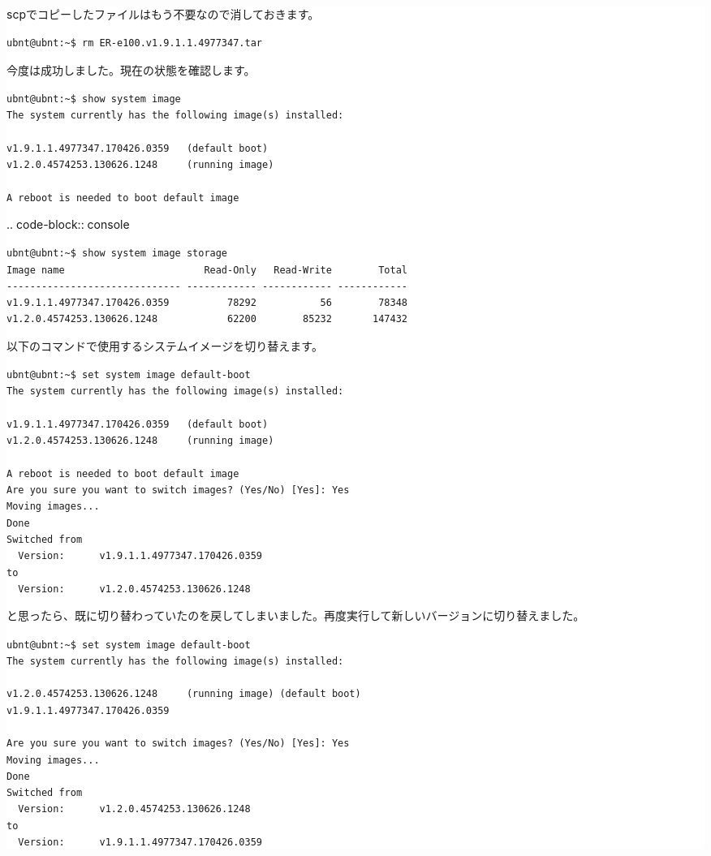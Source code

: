 scpでコピーしたファイルはもう不要なので消しておきます。

```console
ubnt@ubnt:~$ rm ER-e100.v1.9.1.1.4977347.tar
```

今度は成功しました。現在の状態を確認します。

```console
ubnt@ubnt:~$ show system image
The system currently has the following image(s) installed:

v1.9.1.1.4977347.170426.0359   (default boot)
v1.2.0.4574253.130626.1248     (running image)

A reboot is needed to boot default image
```

.. code-block:: console

    ubnt@ubnt:~$ show system image storage
    Image name                        Read-Only   Read-Write        Total
    ------------------------------ ------------ ------------ ------------
    v1.9.1.1.4977347.170426.0359          78292           56        78348
    v1.2.0.4574253.130626.1248            62200        85232       147432

以下のコマンドで使用するシステムイメージを切り替えます。

```console
ubnt@ubnt:~$ set system image default-boot
The system currently has the following image(s) installed:

v1.9.1.1.4977347.170426.0359   (default boot)
v1.2.0.4574253.130626.1248     (running image)

A reboot is needed to boot default image
Are you sure you want to switch images? (Yes/No) [Yes]: Yes
Moving images...
Done
Switched from
  Version:      v1.9.1.1.4977347.170426.0359
to
  Version:      v1.2.0.4574253.130626.1248
```

と思ったら、既に切り替わっていたのを戻してしまいました。再度実行して新しいバージョンに切り替えました。

```console
ubnt@ubnt:~$ set system image default-boot
The system currently has the following image(s) installed:

v1.2.0.4574253.130626.1248     (running image) (default boot)
v1.9.1.1.4977347.170426.0359

Are you sure you want to switch images? (Yes/No) [Yes]: Yes
Moving images...
Done
Switched from
  Version:      v1.2.0.4574253.130626.1248
to
  Version:      v1.9.1.1.4977347.170426.0359
```
